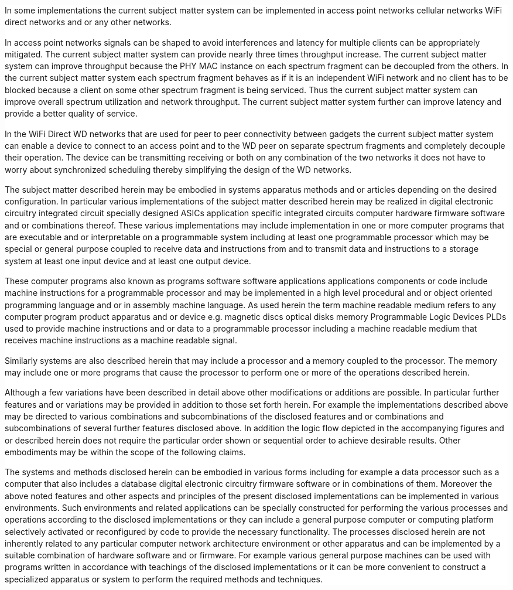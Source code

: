 In some implementations the current subject matter system can be implemented in access point networks cellular networks WiFi direct networks and or any other networks.

In access point networks signals can be shaped to avoid interferences and latency for multiple clients can be appropriately mitigated. The current subject matter system can provide nearly three times throughput increase. The current subject matter system can improve throughput because the PHY MAC instance on each spectrum fragment can be decoupled from the others. In the current subject matter system each spectrum fragment behaves as if it is an independent WiFi network and no client has to be blocked because a client on some other spectrum fragment is being serviced. Thus the current subject matter system can improve overall spectrum utilization and network throughput. The current subject matter system further can improve latency and provide a better quality of service.

In the WiFi Direct WD networks that are used for peer to peer connectivity between gadgets the current subject matter system can enable a device to connect to an access point and to the WD peer on separate spectrum fragments and completely decouple their operation. The device can be transmitting receiving or both on any combination of the two networks it does not have to worry about synchronized scheduling thereby simplifying the design of the WD networks.

The subject matter described herein may be embodied in systems apparatus methods and or articles depending on the desired configuration. In particular various implementations of the subject matter described herein may be realized in digital electronic circuitry integrated circuit specially designed ASICs application specific integrated circuits computer hardware firmware software and or combinations thereof. These various implementations may include implementation in one or more computer programs that are executable and or interpretable on a programmable system including at least one programmable processor which may be special or general purpose coupled to receive data and instructions from and to transmit data and instructions to a storage system at least one input device and at least one output device.

These computer programs also known as programs software software applications applications components or code include machine instructions for a programmable processor and may be implemented in a high level procedural and or object oriented programming language and or in assembly machine language. As used herein the term machine readable medium refers to any computer program product apparatus and or device e.g. magnetic discs optical disks memory Programmable Logic Devices PLDs used to provide machine instructions and or data to a programmable processor including a machine readable medium that receives machine instructions as a machine readable signal.

Similarly systems are also described herein that may include a processor and a memory coupled to the processor. The memory may include one or more programs that cause the processor to perform one or more of the operations described herein.

Although a few variations have been described in detail above other modifications or additions are possible. In particular further features and or variations may be provided in addition to those set forth herein. For example the implementations described above may be directed to various combinations and subcombinations of the disclosed features and or combinations and subcombinations of several further features disclosed above. In addition the logic flow depicted in the accompanying figures and or described herein does not require the particular order shown or sequential order to achieve desirable results. Other embodiments may be within the scope of the following claims.

The systems and methods disclosed herein can be embodied in various forms including for example a data processor such as a computer that also includes a database digital electronic circuitry firmware software or in combinations of them. Moreover the above noted features and other aspects and principles of the present disclosed implementations can be implemented in various environments. Such environments and related applications can be specially constructed for performing the various processes and operations according to the disclosed implementations or they can include a general purpose computer or computing platform selectively activated or reconfigured by code to provide the necessary functionality. The processes disclosed herein are not inherently related to any particular computer network architecture environment or other apparatus and can be implemented by a suitable combination of hardware software and or firmware. For example various general purpose machines can be used with programs written in accordance with teachings of the disclosed implementations or it can be more convenient to construct a specialized apparatus or system to perform the required methods and techniques.
